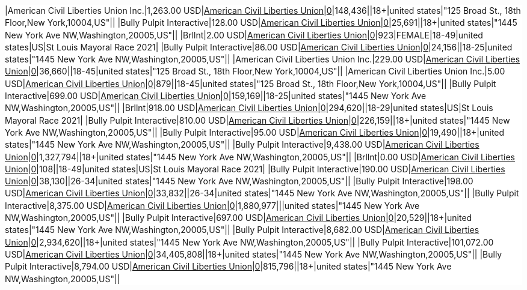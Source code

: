 |American Civil Liberties Union  Inc.|1,263.00 USD|[American Civil Liberties Union](2021/American_Civil_Liberties_Union.md)|[0](https://www.snap.com/political-ads/asset/8e30089d59c29b95b9a00401ce154639d4b006f912d9709add0066f767eb7587?mediaType=png)|148,436||18+|united states|"125 Broad St., 18th Floor,New York,10004,US"||
|Bully Pulpit Interactive|128.00 USD|[American Civil Liberties Union](2021/American_Civil_Liberties_Union.md)|[0](https://www.snap.com/political-ads/asset/f200869af5afd1acffe49398e3931bf2013cb72d242968d320cae7bc53a7b7c0?mediaType=png)|25,691||18+|united states|"1445 New York Ave NW,Washington,20005,US"||
|Brllnt|2.00 USD|[American Civil Liberties Union](2021/American_Civil_Liberties_Union.md)|[0](https://www.snap.com/political-ads/asset/3f70dd62aa536df1dc8ec61497c9f7eea23e34131aa84af0b86f886547dc27f4?mediaType=png)|923|FEMALE|18-49|united states|US|St Louis Mayoral Race 2021|
|Bully Pulpit Interactive|86.00 USD|[American Civil Liberties Union](2021/American_Civil_Liberties_Union.md)|[0](https://www.snap.com/political-ads/asset/378bac8f2ce6d1bf704e7d6b1b68b74f1f45fb6415eaccc343ff27624885d83a?mediaType=png)|24,156||18-25|united states|"1445 New York Ave NW,Washington,20005,US"||
|American Civil Liberties Union  Inc.|229.00 USD|[American Civil Liberties Union](2021/American_Civil_Liberties_Union.md)|[0](https://www.snap.com/political-ads/asset/ffc9bb2bb4e5a0353dae6ed105fe7b950bb3d1879b4a21930ee4900884b7aee8?mediaType=png)|36,660||18-45|united states|"125 Broad St., 18th Floor,New York,10004,US"||
|American Civil Liberties Union  Inc.|5.00 USD|[American Civil Liberties Union](2021/American_Civil_Liberties_Union.md)|[0](https://www.snap.com/political-ads/asset/8e30089d59c29b95b9a00401ce154639d4b006f912d9709add0066f767eb7587?mediaType=png)|879||18-45|united states|"125 Broad St., 18th Floor,New York,10004,US"||
|Bully Pulpit Interactive|699.00 USD|[American Civil Liberties Union](2021/American_Civil_Liberties_Union.md)|[0](https://www.snap.com/political-ads/asset/697fb4751e40097ae3e2b0fe6efc34124fe8f28ced55b22cac4a3a6e602c576f?mediaType=png)|159,169||18-25|united states|"1445 New York Ave NW,Washington,20005,US"||
|Brllnt|918.00 USD|[American Civil Liberties Union](2021/American_Civil_Liberties_Union.md)|[0](https://www.snap.com/political-ads/asset/38804bd059c8207cf4bd65df557a6d21b952aad62e91bac37d135e37d8ad369b?mediaType=jpg)|294,620||18-29|united states|US|St Louis Mayoral Race 2021|
|Bully Pulpit Interactive|810.00 USD|[American Civil Liberties Union](2021/American_Civil_Liberties_Union.md)|[0](https://www.snap.com/political-ads/asset/37dd0c14d79d39a6a63649095ba52a03fc011f579ff3d929d58bc85b6aa6a093?mediaType=png)|226,159||18+|united states|"1445 New York Ave NW,Washington,20005,US"||
|Bully Pulpit Interactive|95.00 USD|[American Civil Liberties Union](2021/American_Civil_Liberties_Union.md)|[0](https://www.snap.com/political-ads/asset/fda8d889f5e5ebe28f01b0f00f77e4d96cb15b43d793def0726aff572436eb07?mediaType=png)|19,490||18+|united states|"1445 New York Ave NW,Washington,20005,US"||
|Bully Pulpit Interactive|9,438.00 USD|[American Civil Liberties Union](2021/American_Civil_Liberties_Union.md)|[0](https://www.snap.com/political-ads/asset/51c47a2952ae16daca34056041a2a56381b40f8a6b88775dc67d505eb70bd36a?mediaType=png)|1,327,794||18+|united states|"1445 New York Ave NW,Washington,20005,US"||
|Brllnt|0.00 USD|[American Civil Liberties Union](2021/American_Civil_Liberties_Union.md)|[0](https://www.snap.com/political-ads/asset/3f70dd62aa536df1dc8ec61497c9f7eea23e34131aa84af0b86f886547dc27f4?mediaType=png)|108||18-49|united states|US|St Louis Mayoral Race 2021|
|Bully Pulpit Interactive|190.00 USD|[American Civil Liberties Union](2021/American_Civil_Liberties_Union.md)|[0](https://www.snap.com/political-ads/asset/697fb4751e40097ae3e2b0fe6efc34124fe8f28ced55b22cac4a3a6e602c576f?mediaType=png)|38,130||26-34|united states|"1445 New York Ave NW,Washington,20005,US"||
|Bully Pulpit Interactive|198.00 USD|[American Civil Liberties Union](2021/American_Civil_Liberties_Union.md)|[0](https://www.snap.com/political-ads/asset/ace08c6ea5faea6f677b3c6b37c1687957715c74e69aaeeba9e2b0ec51f9605b?mediaType=png)|33,832||26-34|united states|"1445 New York Ave NW,Washington,20005,US"||
|Bully Pulpit Interactive|8,375.00 USD|[American Civil Liberties Union](2021/American_Civil_Liberties_Union.md)|[0](https://www.snap.com/political-ads/asset/962708b7c6f12a6638b6aed515b6e1df7632bbc6c202dfb639780158dc389c3c?mediaType=png)|1,880,977|||united states|"1445 New York Ave NW,Washington,20005,US"||
|Bully Pulpit Interactive|697.00 USD|[American Civil Liberties Union](2021/American_Civil_Liberties_Union.md)|[0](https://www.snap.com/political-ads/asset/6f6a2f8e9a0beb80fdaa199728e3c62e5a15cf809621c2964510cb4c66ebff42?mediaType=png)|20,529||18+|united states|"1445 New York Ave NW,Washington,20005,US"||
|Bully Pulpit Interactive|8,682.00 USD|[American Civil Liberties Union](2021/American_Civil_Liberties_Union.md)|[0](https://www.snap.com/political-ads/asset/da8582fad11e53d794ed35c859bc1eace06fa60b38e3ea62aaf2cc9a341c4546?mediaType=mp4)|2,934,620||18+|united states|"1445 New York Ave NW,Washington,20005,US"||
|Bully Pulpit Interactive|101,072.00 USD|[American Civil Liberties Union](2021/American_Civil_Liberties_Union.md)|[0](https://www.snap.com/political-ads/asset/104e321849ebeaaed05f6511ecc681d52fc1bfc817db373de8194e0e5f570bea?mediaType=png)|34,405,808||18+|united states|"1445 New York Ave NW,Washington,20005,US"||
|Bully Pulpit Interactive|8,794.00 USD|[American Civil Liberties Union](2021/American_Civil_Liberties_Union.md)|[0](https://www.snap.com/political-ads/asset/4d820ff267d722aab6532b74db2761e7a8ff0c7fc093d3e7f7e93f44635df26d?mediaType=mp4)|815,796||18+|united states|"1445 New York Ave NW,Washington,20005,US"||